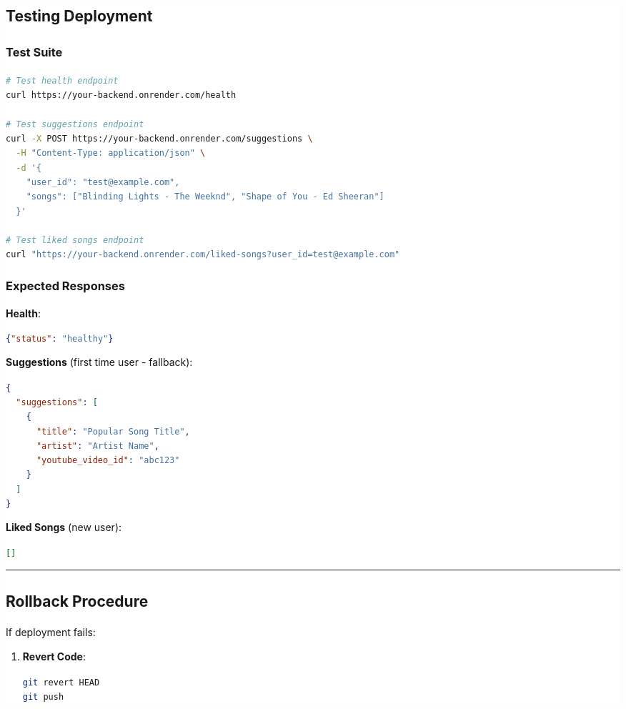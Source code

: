 
## Testing Deployment

### Test Suite

```bash
# Test health endpoint
curl https://your-backend.onrender.com/health

# Test suggestions endpoint
curl -X POST https://your-backend.onrender.com/suggestions \
  -H "Content-Type: application/json" \
  -d '{
    "user_id": "test@example.com",
    "songs": ["Blinding Lights - The Weeknd", "Shape of You - Ed Sheeran"]
  }'

# Test liked songs endpoint
curl "https://your-backend.onrender.com/liked-songs?user_id=test@example.com"
```

### Expected Responses

**Health**:
```json
{"status": "healthy"}
```

**Suggestions** (first time user - fallback):
```json
{
  "suggestions": [
    {
      "title": "Popular Song Title",
      "artist": "Artist Name",
      "youtube_video_id": "abc123"
    }
  ]
}
```

**Liked Songs** (new user):
```json
[]
```

---

## Rollback Procedure

If deployment fails:

1. **Revert Code**:
   ```bash
   git revert HEAD
   git push
   ```
